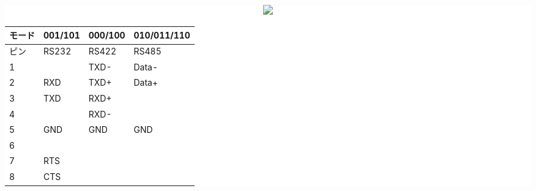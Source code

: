 <div align="center"><img width ="300" src="https://files.seeedstudio.com/wiki/reComputer-Industrial/61.png"/></div>

<table>
  <thead>
    <tr>
      <th>モード</th>
      <th>001/101</th>
      <th>000/100</th>
      <th>010/011/110</th>
    </tr>
  </thead>
  <tbody>
    <tr>
      <td>ピン</td>
      <td>RS232</td>
      <td>RS422</td>
      <td>RS485</td>
    </tr>
    <tr>
      <td>1</td>
      <td />
      <td>TXD-</td>
      <td>Data-</td>
    </tr>
    <tr>
      <td>2</td>
      <td>RXD</td>
      <td>TXD+</td>
      <td>Data+</td>
    </tr>
    <tr>
      <td>3</td>
      <td>TXD</td>
      <td>RXD+</td>
      <td />
    </tr>
    <tr>
      <td>4</td>
      <td />
      <td>RXD-</td>
      <td />
    </tr>
    <tr>
      <td>5</td>
      <td>GND</td>
      <td>GND</td>
      <td>GND</td>
    </tr>
    <tr>
      <td>6</td>
      <td />
      <td />
      <td />
    </tr>
    <tr>
      <td>7</td>
      <td>RTS</td>
      <td />
      <td />
    </tr>
    <tr>
      <td>8</td>
      <td>CTS</td>